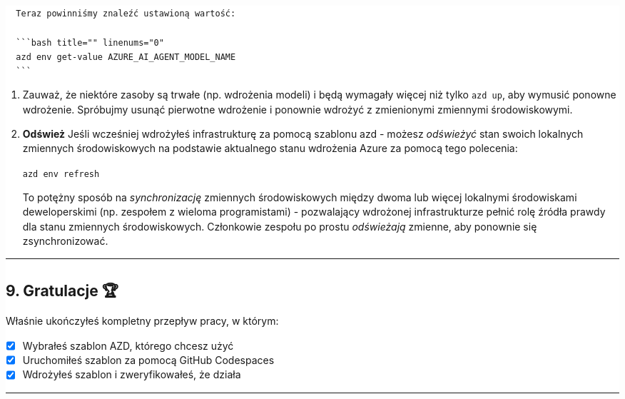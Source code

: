       Teraz powinniśmy znaleźć ustawioną wartość:

      ```bash title="" linenums="0"
      azd env get-value AZURE_AI_AGENT_MODEL_NAME 
      ```

1. Zauważ, że niektóre zasoby są trwałe (np. wdrożenia modeli) i będą wymagały więcej niż tylko `azd up`, aby wymusić ponowne wdrożenie. Spróbujmy usunąć pierwotne wdrożenie i ponownie wdrożyć z zmienionymi zmiennymi środowiskowymi.

1. **Odśwież** Jeśli wcześniej wdrożyłeś infrastrukturę za pomocą szablonu azd - możesz _odświeżyć_ stan swoich lokalnych zmiennych środowiskowych na podstawie aktualnego stanu wdrożenia Azure za pomocą tego polecenia:
      ```bash title="" linenums="0"
      azd env refresh
      ```

      To potężny sposób na _synchronizację_ zmiennych środowiskowych między dwoma lub więcej lokalnymi środowiskami deweloperskimi (np. zespołem z wieloma programistami) - pozwalający wdrożonej infrastrukturze pełnić rolę źródła prawdy dla stanu zmiennych środowiskowych. Członkowie zespołu po prostu _odświeżają_ zmienne, aby ponownie się zsynchronizować.

---

## 9. Gratulacje 🏆

Właśnie ukończyłeś kompletny przepływ pracy, w którym:

- [X] Wybrałeś szablon AZD, którego chcesz użyć
- [X] Uruchomiłeś szablon za pomocą GitHub Codespaces 
- [X] Wdrożyłeś szablon i zweryfikowałeś, że działa

---

